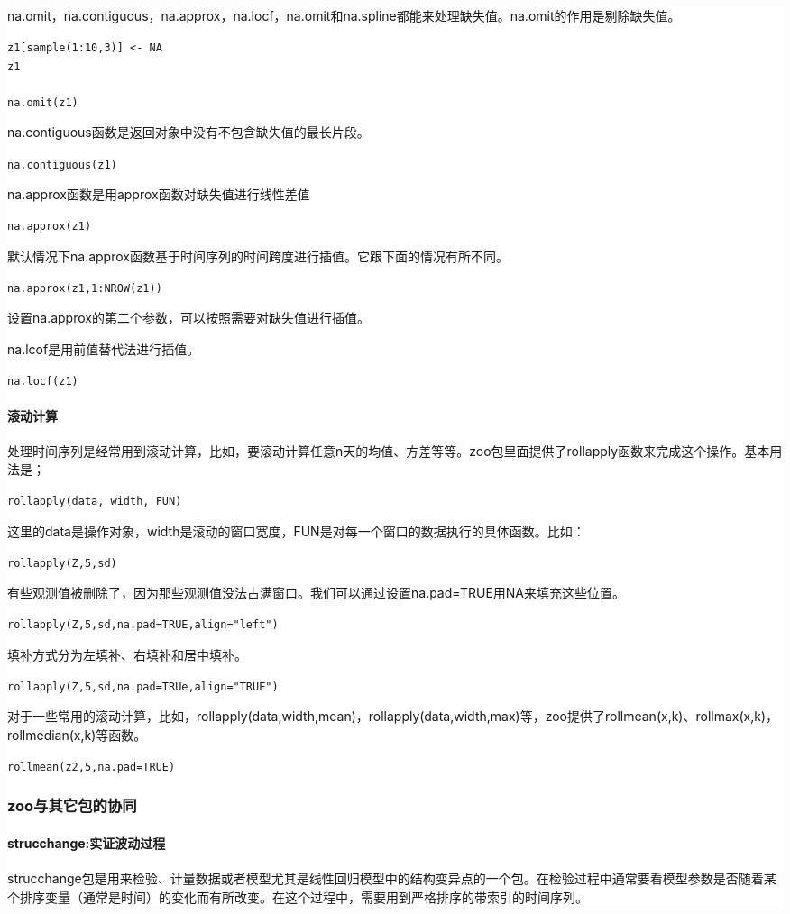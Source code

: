 na.omit，na.contiguous，na.approx，na.locf，na.omit和na.spline都能来处理缺失值。na.omit的作用是剔除缺失值。

```
z1[sample(1:10,3)] <- NA
z1

na.omit(z1)
```

na.contiguous函数是返回对象中没有不包含缺失值的最长片段。

```
na.contiguous(z1)
```

na.approx函数是用approx函数对缺失值进行线性差值

```
na.approx(z1)
```

默认情况下na.approx函数基于时间序列的时间跨度进行插值。它跟下面的情况有所不同。

```
na.approx(z1,1:NROW(z1))
```

设置na.approx的第二个参数，可以按照需要对缺失值进行插值。

na.lcof是用前值替代法进行插值。

```
na.locf(z1)
```

#### 滚动计算

处理时间序列是经常用到滚动计算，比如，要滚动计算任意n天的均值、方差等等。zoo包里面提供了rollapply函数来完成这个操作。基本用法是；

```
rollapply(data, width, FUN)
```

这里的data是操作对象，width是滚动的窗口宽度，FUN是对每一个窗口的数据执行的具体函数。比如：

```
rollapply(Z,5,sd)
```

有些观测值被删除了，因为那些观测值没法占满窗口。我们可以通过设置na.pad=TRUE用NA来填充这些位置。

```
rollapply(Z,5,sd,na.pad=TRUE,align="left")
```

填补方式分为左填补、右填补和居中填补。

```
rollapply(Z,5,sd,na.pad=TRUe,align="TRUE")
```

对于一些常用的滚动计算，比如，rollapply(data,width,mean)，rollapply(data,width,max)等，zoo提供了rollmean(x,k)、rollmax(x,k)，rollmedian(x,k)等函数。

```
rollmean(z2,5,na.pad=TRUE)
```

### zoo与其它包的协同

#### strucchange:实证波动过程

strucchange包是用来检验、计量数据或者模型尤其是线性回归模型中的结构变异点的一个包。在检验过程中通常要看模型参数是否随着某个排序变量（通常是时间）的变化而有所改变。在这个过程中，需要用到严格排序的带索引的时间序列。
